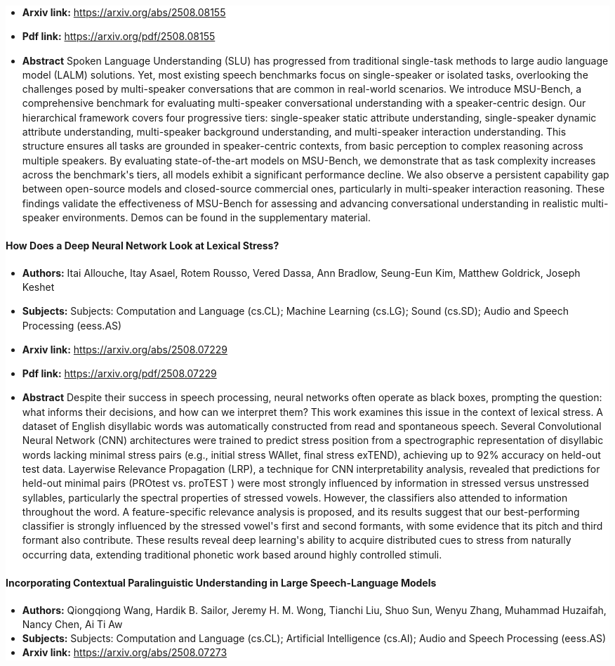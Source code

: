  - **Arxiv link:** https://arxiv.org/abs/2508.08155

 - **Pdf link:** https://arxiv.org/pdf/2508.08155

 - **Abstract**
 Spoken Language Understanding (SLU) has progressed from traditional single-task methods to large audio language model (LALM) solutions. Yet, most existing speech benchmarks focus on single-speaker or isolated tasks, overlooking the challenges posed by multi-speaker conversations that are common in real-world scenarios. We introduce MSU-Bench, a comprehensive benchmark for evaluating multi-speaker conversational understanding with a speaker-centric design. Our hierarchical framework covers four progressive tiers: single-speaker static attribute understanding, single-speaker dynamic attribute understanding, multi-speaker background understanding, and multi-speaker interaction understanding. This structure ensures all tasks are grounded in speaker-centric contexts, from basic perception to complex reasoning across multiple speakers. By evaluating state-of-the-art models on MSU-Bench, we demonstrate that as task complexity increases across the benchmark's tiers, all models exhibit a significant performance decline. We also observe a persistent capability gap between open-source models and closed-source commercial ones, particularly in multi-speaker interaction reasoning. These findings validate the effectiveness of MSU-Bench for assessing and advancing conversational understanding in realistic multi-speaker environments. Demos can be found in the supplementary material.
#### How Does a Deep Neural Network Look at Lexical Stress?
 - **Authors:** Itai Allouche, Itay Asael, Rotem Rousso, Vered Dassa, Ann Bradlow, Seung-Eun Kim, Matthew Goldrick, Joseph Keshet
 - **Subjects:** Subjects:
Computation and Language (cs.CL); Machine Learning (cs.LG); Sound (cs.SD); Audio and Speech Processing (eess.AS)
 - **Arxiv link:** https://arxiv.org/abs/2508.07229

 - **Pdf link:** https://arxiv.org/pdf/2508.07229

 - **Abstract**
 Despite their success in speech processing, neural networks often operate as black boxes, prompting the question: what informs their decisions, and how can we interpret them? This work examines this issue in the context of lexical stress. A dataset of English disyllabic words was automatically constructed from read and spontaneous speech. Several Convolutional Neural Network (CNN) architectures were trained to predict stress position from a spectrographic representation of disyllabic words lacking minimal stress pairs (e.g., initial stress WAllet, final stress exTEND), achieving up to 92% accuracy on held-out test data. Layerwise Relevance Propagation (LRP), a technique for CNN interpretability analysis, revealed that predictions for held-out minimal pairs (PROtest vs. proTEST ) were most strongly influenced by information in stressed versus unstressed syllables, particularly the spectral properties of stressed vowels. However, the classifiers also attended to information throughout the word. A feature-specific relevance analysis is proposed, and its results suggest that our best-performing classifier is strongly influenced by the stressed vowel's first and second formants, with some evidence that its pitch and third formant also contribute. These results reveal deep learning's ability to acquire distributed cues to stress from naturally occurring data, extending traditional phonetic work based around highly controlled stimuli.
#### Incorporating Contextual Paralinguistic Understanding in Large Speech-Language Models
 - **Authors:** Qiongqiong Wang, Hardik B. Sailor, Jeremy H. M. Wong, Tianchi Liu, Shuo Sun, Wenyu Zhang, Muhammad Huzaifah, Nancy Chen, Ai Ti Aw
 - **Subjects:** Subjects:
Computation and Language (cs.CL); Artificial Intelligence (cs.AI); Audio and Speech Processing (eess.AS)
 - **Arxiv link:** https://arxiv.org/abs/2508.07273
